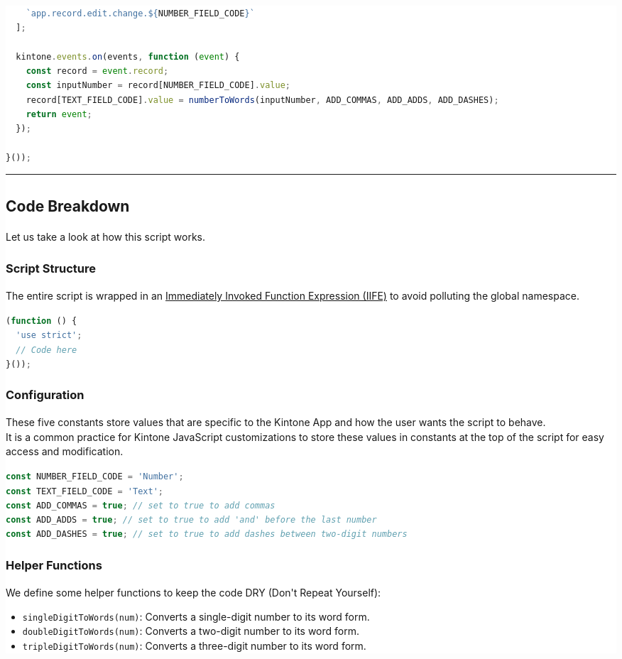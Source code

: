 ```javascript
    `app.record.edit.change.${NUMBER_FIELD_CODE}`
  ];

  kintone.events.on(events, function (event) {
    const record = event.record;
    const inputNumber = record[NUMBER_FIELD_CODE].value;
    record[TEXT_FIELD_CODE].value = numberToWords(inputNumber, ADD_COMMAS, ADD_ADDS, ADD_DASHES);
    return event;
  });

}());
```

---


## Code Breakdown

Let us take a look at how this script works.


### Script Structure

The entire script is wrapped in an [Immediately Invoked Function Expression (IIFE)](https://developer.mozilla.org/en-US/docs/Glossary/IIFE) to avoid polluting the global namespace.

```javascript
(function () {
  'use strict';
  // Code here
}());
```


### Configuration

These five constants store values that are specific to the Kintone App and how the user wants the script to behave.  
It is a common practice for Kintone JavaScript customizations to store these values in constants at the top of the script for easy access and modification.

```javascript
const NUMBER_FIELD_CODE = 'Number';
const TEXT_FIELD_CODE = 'Text';
const ADD_COMMAS = true; // set to true to add commas
const ADD_ADDS = true; // set to true to add 'and' before the last number
const ADD_DASHES = true; // set to true to add dashes between two-digit numbers
```


### Helper Functions

We define some helper functions to keep the code DRY (Don't Repeat Yourself):

* `singleDigitToWords(num)`: Converts a single-digit number to its word form.
* `doubleDigitToWords(num)`: Converts a two-digit number to its word form.
* `tripleDigitToWords(num)`: Converts a three-digit number to its word form.

